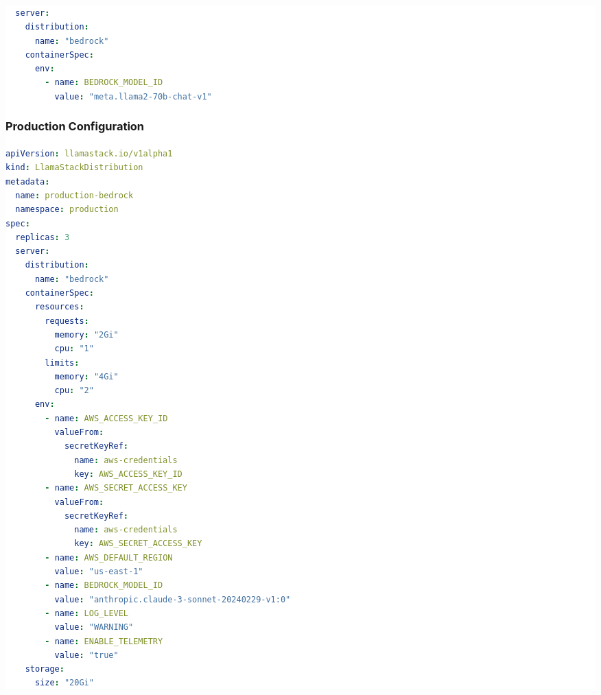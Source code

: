 ```yaml
  server:
    distribution:
      name: "bedrock"
    containerSpec:
      env:
        - name: BEDROCK_MODEL_ID
          value: "meta.llama2-70b-chat-v1"
```

### Production Configuration

```yaml
apiVersion: llamastack.io/v1alpha1
kind: LlamaStackDistribution
metadata:
  name: production-bedrock
  namespace: production
spec:
  replicas: 3
  server:
    distribution:
      name: "bedrock"
    containerSpec:
      resources:
        requests:
          memory: "2Gi"
          cpu: "1"
        limits:
          memory: "4Gi"
          cpu: "2"
      env:
        - name: AWS_ACCESS_KEY_ID
          valueFrom:
            secretKeyRef:
              name: aws-credentials
              key: AWS_ACCESS_KEY_ID
        - name: AWS_SECRET_ACCESS_KEY
          valueFrom:
            secretKeyRef:
              name: aws-credentials
              key: AWS_SECRET_ACCESS_KEY
        - name: AWS_DEFAULT_REGION
          value: "us-east-1"
        - name: BEDROCK_MODEL_ID
          value: "anthropic.claude-3-sonnet-20240229-v1:0"
        - name: LOG_LEVEL
          value: "WARNING"
        - name: ENABLE_TELEMETRY
          value: "true"
    storage:
      size: "20Gi"
```
